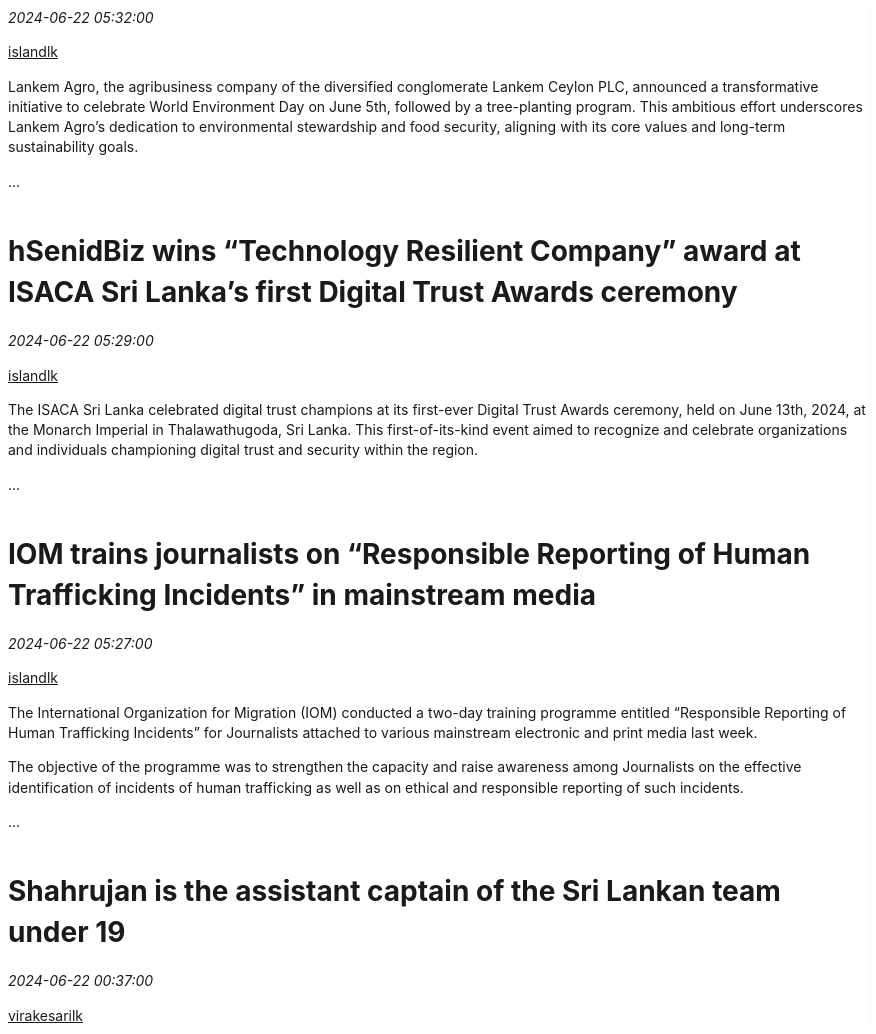 *2024-06-22 05:32:00*

[islandlk](http://island.lk/lankem-agro-launches-nationwide-tree-planting-initiative-for-world-environment-day/)

Lankem Agro, the agribusiness company of the diversified conglomerate Lankem Ceylon PLC, announced a transformative initiative to celebrate World Environment Day on June 5th, followed by a tree-planting program. This ambitious effort underscores Lankem Agro’s dedication to environmental stewardship and food security, aligning with its core values and long-term sustainability goals.

...



# hSenidBiz wins “Technology Resilient Company” award at ISACA Sri Lanka’s first Digital Trust Awards ceremony

*2024-06-22 05:29:00*

[islandlk](http://island.lk/hsenidbiz-wins-technology-resilient-company-award-at-isaca-sri-lankas-first-digital-trust-awards-ceremony/)

The ISACA Sri Lanka celebrated digital trust champions at its first-ever Digital Trust Awards ceremony, held on June 13th, 2024, at the Monarch Imperial in Thalawathugoda, Sri Lanka. This first-of-its-kind event aimed to recognize and celebrate organizations and individuals championing digital trust and security within the region.

...



# IOM trains journalists on “Responsible Reporting of Human Trafficking Incidents” in mainstream media

*2024-06-22 05:27:00*

[islandlk](http://island.lk/iom-trains-journalists-on-responsible-reporting-of-human-trafficking-incidents-in-mainstream-media/)

The International Organization for Migration (IOM) conducted a two-day training programme entitled “Responsible Reporting of Human Trafficking Incidents” for Journalists attached to various mainstream electronic and print media last week.

The objective of the programme was to strengthen the capacity and raise awareness among Journalists on the effective identification of incidents of human trafficking as well as on ethical and responsible reporting of such incidents.

...



# Shahrujan is the assistant captain of the Sri Lankan team under 19

*2024-06-22 00:37:00*

[virakesarilk](https://www.virakesari.lk/article/186671)
